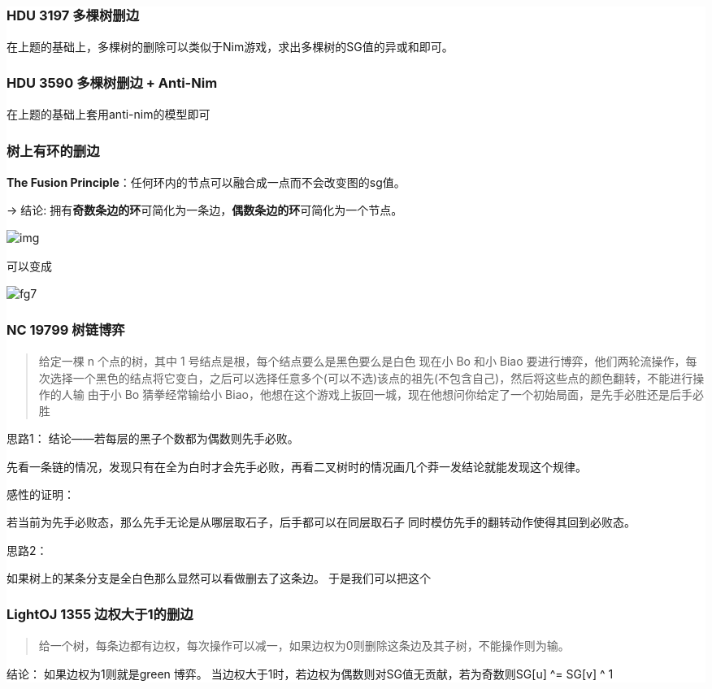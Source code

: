 ### HDU 3197 多棵树删边

在上题的基础上，多棵树的删除可以类似于Nim游戏，求出多棵树的SG值的异或和即可。

### HDU 3590 多棵树删边 + Anti-Nim

在上题的基础上套用anti-nim的模型即可

### 树上有环的删边

 **The Fusion Principle**：任何环内的节点可以融合成一点而不会改变图的sg值。

-> 结论: 拥有**奇数条边的环**可简化为一条边，**偶数条边的环**可简化为一个节点。

![img](https://img2018.cnblogs.com/i-beta/1417592/201911/1417592-20191127195716328-1873340078.png)

可以变成

![fg7](C:\Users\22176\Desktop\fg7.jpeg)

### NC 19799 树链博弈

> 给定一棵 n 个点的树，其中 1 号结点是根，每个结点要么是黑色要么是白色
> 现在小 Bo 和小 Biao 要进行博弈，他们两轮流操作，每次选择一个黑色的结点将它变白，之后可以选择任意多个(可以不选)该点的祖先(不包含自己)，然后将这些点的颜色翻转，不能进行操作的人输
> 由于小 Bo 猜拳经常输给小 Biao，他想在这个游戏上扳回一城，现在他想问你给定了一个初始局面，是先手必胜还是后手必胜

思路1： 结论——若每层的黑子个数都为偶数则先手必败。

先看一条链的情况，发现只有在全为白时才会先手必败，再看二叉树时的情况画几个莽一发结论就能发现这个规律。

感性的证明：

若当前为先手必败态，那么先手无论是从哪层取石子，后手都可以在同层取石子 同时模仿先手的翻转动作使得其回到必败态。

思路2：

如果树上的某条分支是全白色那么显然可以看做删去了这条边。 于是我们可以把这个

### LightOJ 1355 边权大于1的删边

> 给一个树，每条边都有边权，每次操作可以减一，如果边权为0则删除这条边及其子树，不能操作则为输。

结论： 如果边权为1则就是green 博弈。 当边权大于1时，若边权为偶数则对SG值无贡献，若为奇数则SG[u] ^= SG[v] ^ 1

